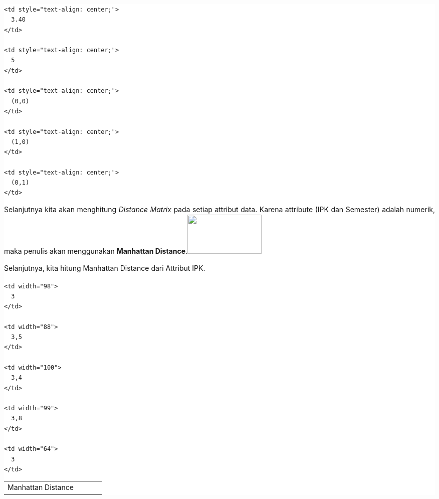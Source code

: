     <td style="text-align: center;">
      3.40
    </td>
    
    <td style="text-align: center;">
      5
    </td>
    
    <td style="text-align: center;">
      (0,0)
    </td>
    
    <td style="text-align: center;">
      (1,0)
    </td>
    
    <td style="text-align: center;">
      (0,1)
    </td>
  </tr>
</table>

<p style="text-align: justify;">
  Selanjutnya kita akan menghitung <em>Distance Matrix</em> pada setiap attribut data. Karena attribute (IPK dan Semester) adalah numerik, maka penulis akan menggunakan <strong>Manhattan Distance</strong>.<a href="https://ekojunaidisalam.com/wp-content/uploads/2017/02/Manhattan_distance.png"><img class="aligncenter size-full wp-image-350" src="https://ekojunaidisalam.com/wp-content/uploads/2017/02/Manhattan_distance.png" alt="" width="148" height="78" /></a>
</p>

<p style="text-align: justify;">
  Selanjutnya, kita hitung Manhattan Distance dari Attribut IPK.
</p>

<table width="694">
  <tr>
    <td colspan="2" width="181">
      Manhattan Distance
    </td>
    
    <td width="98">
      3
    </td>
    
    <td width="88">
      3,5
    </td>
    
    <td width="100">
      3,4
    </td>
    
    <td width="99">
      3,8
    </td>
    
    <td width="64">
      3
    </td>
    